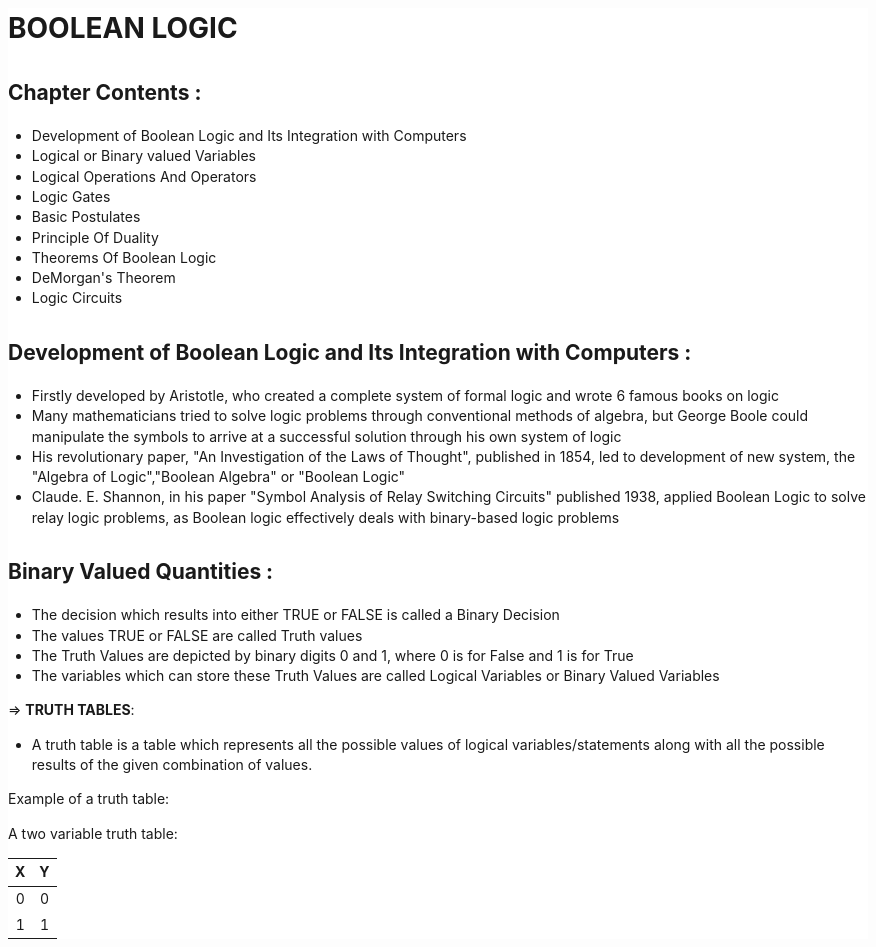 # **BOOLEAN LOGIC**

## **Chapter Contents :**

- Development of Boolean Logic and Its Integration with Computers
- Logical or Binary valued Variables
- Logical Operations And Operators
- Logic Gates
- Basic Postulates
- Principle Of Duality
- Theorems Of Boolean Logic
- DeMorgan's Theorem
- Logic Circuits

## **Development of Boolean Logic and Its Integration with Computers :**

- Firstly developed by Aristotle, who created a complete system of formal logic and wrote 6 famous books on logic
- Many mathematicians tried to solve logic problems through conventional methods of algebra, but George Boole could manipulate the symbols to arrive at a successful solution through his own system of logic
- His revolutionary paper, "An Investigation of the Laws of Thought", published in 1854, led to development of new system, the "Algebra of Logic","Boolean Algebra" or "Boolean Logic"
- Claude. E. Shannon, in his paper "Symbol Analysis of Relay Switching Circuits" published 1938, applied Boolean Logic to solve relay logic problems, as Boolean logic effectively deals with binary-based logic problems

## **Binary Valued Quantities :**

- The decision which results into either TRUE or FALSE is called a Binary Decision
- The values TRUE or FALSE are called Truth values
- The Truth Values are depicted by binary digits 0 and 1, where 0 is for False and 1 is for True
- The variables which can store these Truth Values are called Logical Variables or Binary Valued Variables

=> **TRUTH TABLES**:

- A truth table is a table which represents all the possible values of logical variables/statements along with all the possible results of the given combination of values.

Example of a truth table:

A two variable truth table:

|  X   |  Y   |
| :--: | :--: |
|  0   |  0   |
|  1   |  1   |
